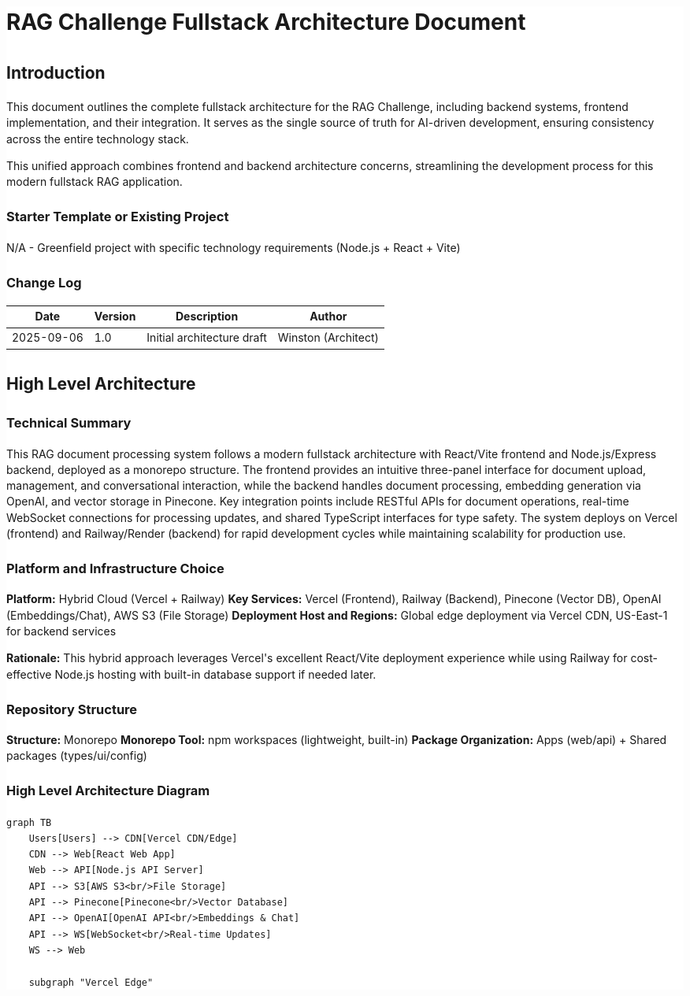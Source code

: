 # RAG Challenge Fullstack Architecture Document

## Introduction

This document outlines the complete fullstack architecture for the RAG Challenge, including backend systems, frontend implementation, and their integration. It serves as the single source of truth for AI-driven development, ensuring consistency across the entire technology stack.

This unified approach combines frontend and backend architecture concerns, streamlining the development process for this modern fullstack RAG application.

### Starter Template or Existing Project
N/A - Greenfield project with specific technology requirements (Node.js + React + Vite)

### Change Log
| Date | Version | Description | Author |
|------|---------|-------------|--------|
| 2025-09-06 | 1.0 | Initial architecture draft | Winston (Architect) |

## High Level Architecture

### Technical Summary
This RAG document processing system follows a modern fullstack architecture with React/Vite frontend and Node.js/Express backend, deployed as a monorepo structure. The frontend provides an intuitive three-panel interface for document upload, management, and conversational interaction, while the backend handles document processing, embedding generation via OpenAI, and vector storage in Pinecone. Key integration points include RESTful APIs for document operations, real-time WebSocket connections for processing updates, and shared TypeScript interfaces for type safety. The system deploys on Vercel (frontend) and Railway/Render (backend) for rapid development cycles while maintaining scalability for production use.

### Platform and Infrastructure Choice
**Platform:** Hybrid Cloud (Vercel + Railway)
**Key Services:** Vercel (Frontend), Railway (Backend), Pinecone (Vector DB), OpenAI (Embeddings/Chat), AWS S3 (File Storage)
**Deployment Host and Regions:** Global edge deployment via Vercel CDN, US-East-1 for backend services

**Rationale:** This hybrid approach leverages Vercel's excellent React/Vite deployment experience while using Railway for cost-effective Node.js hosting with built-in database support if needed later.

### Repository Structure
**Structure:** Monorepo
**Monorepo Tool:** npm workspaces (lightweight, built-in)
**Package Organization:** Apps (web/api) + Shared packages (types/ui/config)

### High Level Architecture Diagram
```mermaid
graph TB
    Users[Users] --> CDN[Vercel CDN/Edge]
    CDN --> Web[React Web App]
    Web --> API[Node.js API Server]
    API --> S3[AWS S3<br/>File Storage]
    API --> Pinecone[Pinecone<br/>Vector Database]
    API --> OpenAI[OpenAI API<br/>Embeddings & Chat]
    API --> WS[WebSocket<br/>Real-time Updates]
    WS --> Web
    
    subgraph "Vercel Edge"
```